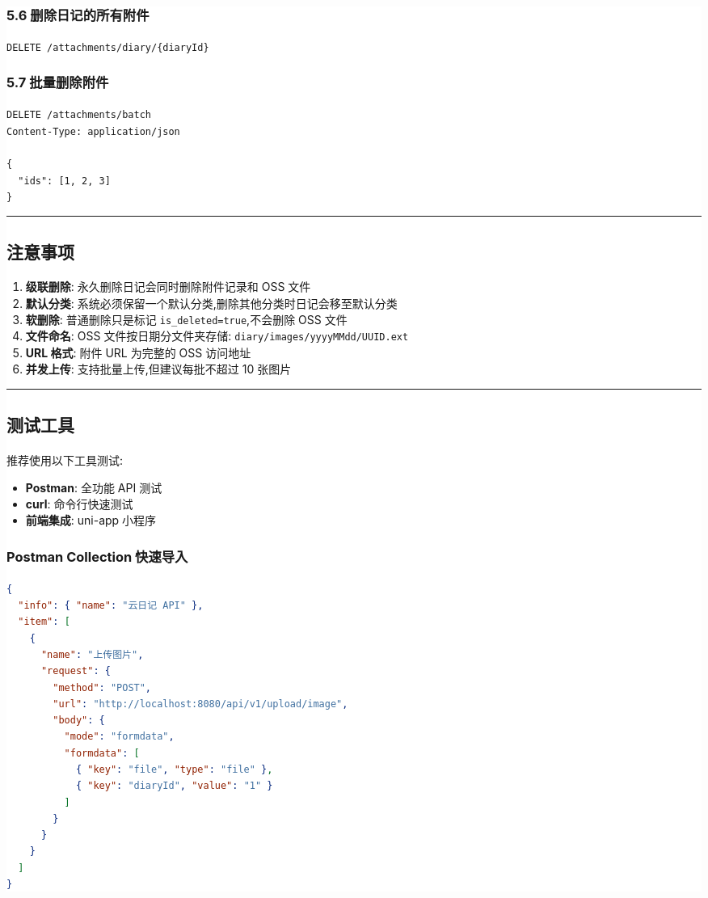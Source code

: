### 5.6 删除日记的所有附件
```http
DELETE /attachments/diary/{diaryId}
```

### 5.7 批量删除附件
```http
DELETE /attachments/batch
Content-Type: application/json

{
  "ids": [1, 2, 3]
}
```

---

## 注意事项

1. **级联删除**: 永久删除日记会同时删除附件记录和 OSS 文件
2. **默认分类**: 系统必须保留一个默认分类,删除其他分类时日记会移至默认分类
3. **软删除**: 普通删除只是标记 `is_deleted=true`,不会删除 OSS 文件
4. **文件命名**: OSS 文件按日期分文件夹存储: `diary/images/yyyyMMdd/UUID.ext`
5. **URL 格式**: 附件 URL 为完整的 OSS 访问地址
6. **并发上传**: 支持批量上传,但建议每批不超过 10 张图片

---

## 测试工具

推荐使用以下工具测试:
- **Postman**: 全功能 API 测试
- **curl**: 命令行快速测试
- **前端集成**: uni-app 小程序

### Postman Collection 快速导入
```json
{
  "info": { "name": "云日记 API" },
  "item": [
    {
      "name": "上传图片",
      "request": {
        "method": "POST",
        "url": "http://localhost:8080/api/v1/upload/image",
        "body": {
          "mode": "formdata",
          "formdata": [
            { "key": "file", "type": "file" },
            { "key": "diaryId", "value": "1" }
          ]
        }
      }
    }
  ]
}
```
